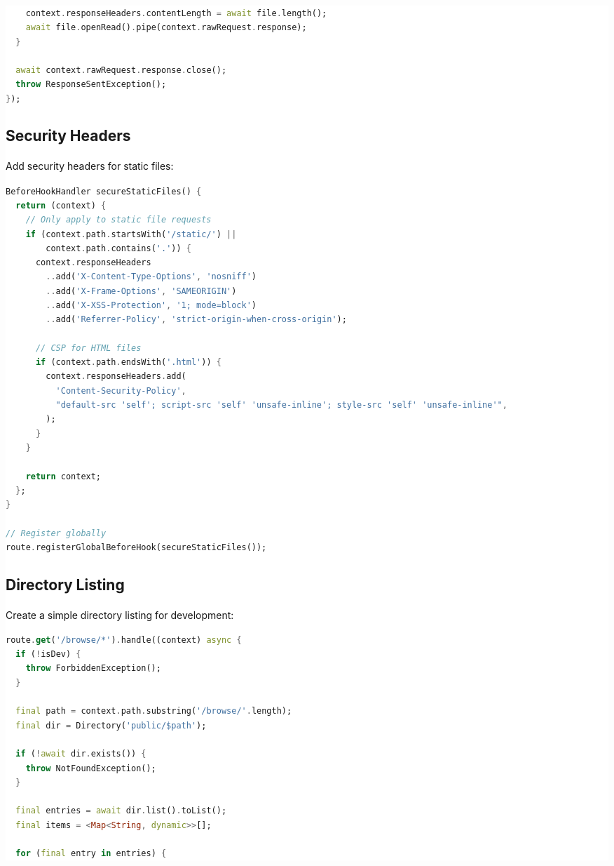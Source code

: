 ```dart
    context.responseHeaders.contentLength = await file.length();
    await file.openRead().pipe(context.rawRequest.response);
  }
  
  await context.rawRequest.response.close();
  throw ResponseSentException();
});
```

## Security Headers

Add security headers for static files:

```dart
BeforeHookHandler secureStaticFiles() {
  return (context) {
    // Only apply to static file requests
    if (context.path.startsWith('/static/') || 
        context.path.contains('.')) {
      context.responseHeaders
        ..add('X-Content-Type-Options', 'nosniff')
        ..add('X-Frame-Options', 'SAMEORIGIN')
        ..add('X-XSS-Protection', '1; mode=block')
        ..add('Referrer-Policy', 'strict-origin-when-cross-origin');
      
      // CSP for HTML files
      if (context.path.endsWith('.html')) {
        context.responseHeaders.add(
          'Content-Security-Policy',
          "default-src 'self'; script-src 'self' 'unsafe-inline'; style-src 'self' 'unsafe-inline'",
        );
      }
    }
    
    return context;
  };
}

// Register globally
route.registerGlobalBeforeHook(secureStaticFiles());
```

## Directory Listing

Create a simple directory listing for development:

```dart
route.get('/browse/*').handle((context) async {
  if (!isDev) {
    throw ForbiddenException();
  }
  
  final path = context.path.substring('/browse/'.length);
  final dir = Directory('public/$path');
  
  if (!await dir.exists()) {
    throw NotFoundException();
  }
  
  final entries = await dir.list().toList();
  final items = <Map<String, dynamic>>[];
  
  for (final entry in entries) {
```